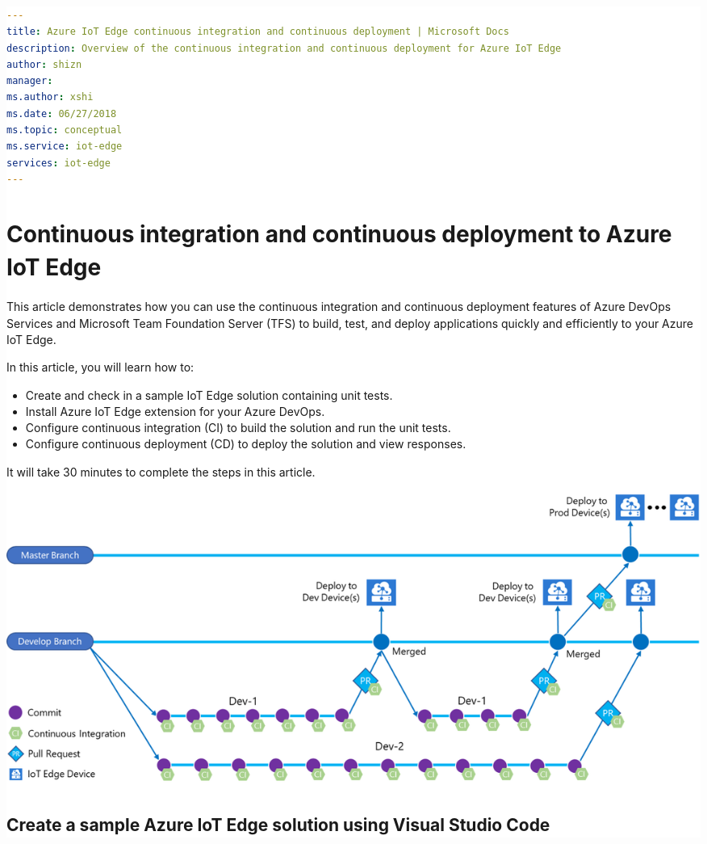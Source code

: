 ```yaml
---
title: Azure IoT Edge continuous integration and continuous deployment | Microsoft Docs
description: Overview of the continuous integration and continuous deployment for Azure IoT Edge
author: shizn
manager: 
ms.author: xshi
ms.date: 06/27/2018
ms.topic: conceptual
ms.service: iot-edge
services: iot-edge
---
```


# Continuous integration and continuous deployment to Azure IoT Edge

This article demonstrates how you can use the continuous integration and continuous deployment features of Azure DevOps Services and Microsoft Team Foundation Server (TFS) to build, test, and deploy applications quickly and efficiently to your Azure IoT Edge. 

In this article, you will learn how to:
* Create and check in a sample IoT Edge solution containing unit tests.
* Install Azure IoT Edge extension for your Azure DevOps.
* Configure continuous integration (CI) to build the solution and run the unit tests.
* Configure continuous deployment (CD) to deploy the solution and view responses.

It will take 30 minutes to complete the steps in this article.

![CI and CD](./media/how-to-ci-cd/cd.png)

## Create a sample Azure IoT Edge solution using Visual Studio Code
